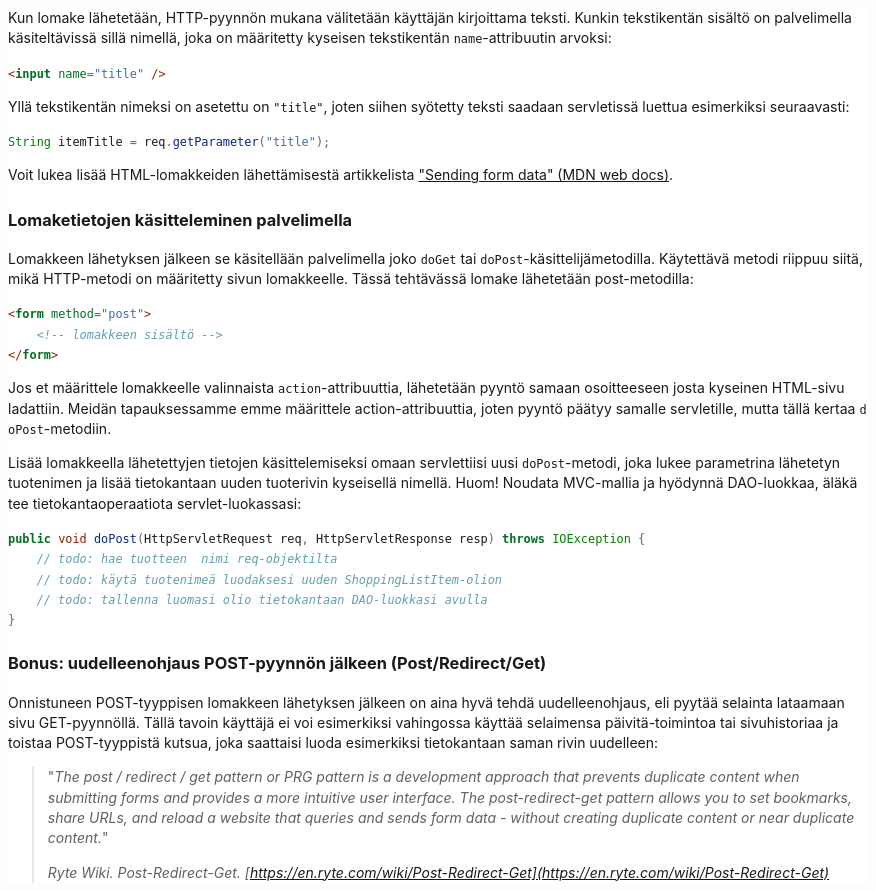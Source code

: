 

Kun lomake lähetetään, HTTP-pyynnön mukana välitetään käyttäjän kirjoittama teksti. Kunkin tekstikentän sisältö on palvelimella käsiteltävissä sillä nimellä, joka on määritetty kyseisen tekstikentän `name`-attribuutin arvoksi:

```html
<input name="title" />
```

Yllä tekstikentän nimeksi on asetettu on `"title"`, joten siihen syötetty teksti saadaan servletissä luettua esimerkiksi seuraavasti:

```java
String itemTitle = req.getParameter("title");
```

Voit lukea lisää HTML-lomakkeiden lähettämisestä artikkelista ["Sending form data" (MDN web docs)](https://developer.mozilla.org/en-US/docs/Learn/Forms/Sending_and_retrieving_form_data).

### Lomaketietojen käsitteleminen palvelimella

Lomakkeen lähetyksen jälkeen se käsitellään palvelimella joko `doGet` tai `doPost`-käsittelijämetodilla. Käytettävä metodi riippuu siitä, mikä HTTP-metodi on määritetty sivun lomakkeelle. Tässä tehtävässä lomake lähetetään post-metodilla:

```html
<form method="post">
    <!-- lomakkeen sisältö -->
</form>
```

Jos et määrittele lomakkeelle valinnaista `action`-attribuuttia, lähetetään pyyntö samaan osoitteeseen josta kyseinen HTML-sivu ladattiin. Meidän tapauksessamme emme määrittele action-attribuuttia, joten pyyntö päätyy samalle servletille, mutta tällä kertaa `doPost`-metodiin.

Lisää lomakkeella lähetettyjen tietojen käsittelemiseksi omaan servlettiisi uusi `doPost`-metodi, joka lukee parametrina lähetetyn tuotenimen ja lisää tietokantaan uuden tuoterivin kyseisellä nimellä. Huom! Noudata MVC-mallia ja hyödynnä DAO-luokkaa, äläkä tee tietokantaoperaatiota servlet-luokassasi:

```java
public void doPost(HttpServletRequest req, HttpServletResponse resp) throws IOException {
    // todo: hae tuotteen  nimi req-objektilta
    // todo: käytä tuotenimeä luodaksesi uuden ShoppingListItem-olion
    // todo: tallenna luomasi olio tietokantaan DAO-luokkasi avulla
}
```

### Bonus: uudelleenohjaus POST-pyynnön jälkeen (Post/Redirect/Get)

Onnistuneen POST-tyyppisen lomakkeen lähetyksen jälkeen on aina hyvä tehdä uudelleenohjaus, eli pyytää selainta lataamaan sivu GET-pyynnöllä. Tällä tavoin käyttäjä ei voi esimerkiksi vahingossa käyttää selaimensa päivitä-toimintoa tai sivuhistoriaa ja toistaa POST-tyyppistä kutsua, joka saattaisi luoda esimerkiksi tietokantaan saman rivin uudelleen:

> "*The post / redirect / get pattern or PRG pattern is a development approach that prevents duplicate content when submitting forms and provides a more intuitive user interface. The post-redirect-get pattern allows you to set bookmarks, share URLs, and reload a website that queries and sends form data - without creating duplicate content or near duplicate content.*"
>
> *Ryte Wiki. Post-Redirect-Get. [https://en.ryte.com/wiki/Post-Redirect-Get](https://en.ryte.com/wiki/Post-Redirect-Get)*

